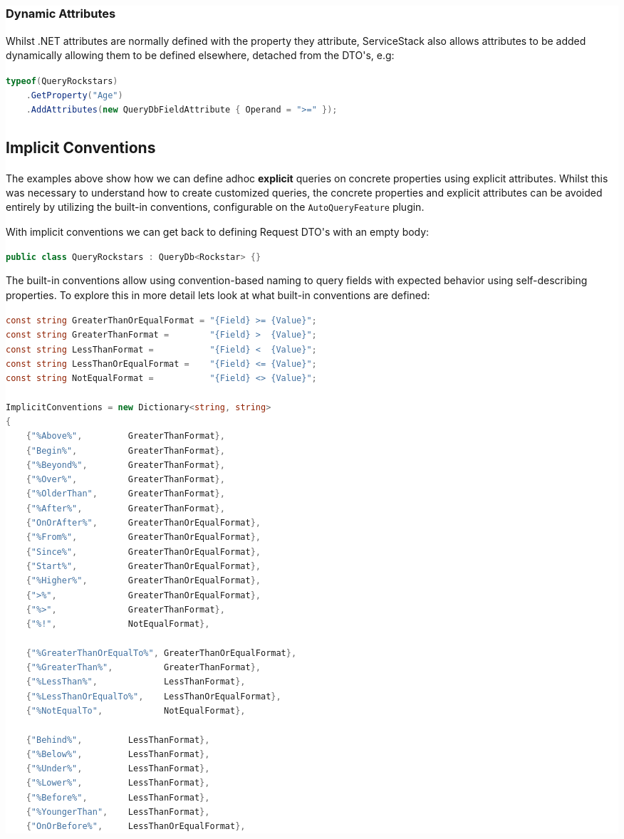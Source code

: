 ### Dynamic Attributes

Whilst .NET attributes are normally defined with the property they attribute, ServiceStack also allows attributes to be added dynamically allowing them to be defined elsewhere, detached from the DTO's, e.g:

```csharp
typeof(QueryRockstars)
    .GetProperty("Age")
    .AddAttributes(new QueryDbFieldAttribute { Operand = ">=" });
```

## Implicit Conventions

The examples above show how we can define adhoc **explicit** queries on concrete properties using explicit attributes. Whilst this was necessary to understand how to create customized queries, the concrete properties and explicit attributes can be avoided entirely by utilizing the built-in conventions, configurable on the `AutoQueryFeature` plugin.

With implicit conventions we can get back to defining Request DTO's with an empty body:

```csharp
public class QueryRockstars : QueryDb<Rockstar> {}
```

The built-in conventions allow using convention-based naming to query fields with expected behavior using self-describing properties. To explore this in more detail lets look at what built-in conventions are defined:

```csharp
const string GreaterThanOrEqualFormat = "{Field} >= {Value}";
const string GreaterThanFormat =        "{Field} >  {Value}";
const string LessThanFormat =           "{Field} <  {Value}";
const string LessThanOrEqualFormat =    "{Field} <= {Value}";
const string NotEqualFormat =           "{Field} <> {Value}";

ImplicitConventions = new Dictionary<string, string> 
{
    {"%Above%",         GreaterThanFormat},
    {"Begin%",          GreaterThanFormat},
    {"%Beyond%",        GreaterThanFormat},
    {"%Over%",          GreaterThanFormat},
    {"%OlderThan",      GreaterThanFormat},
    {"%After%",         GreaterThanFormat},
    {"OnOrAfter%",      GreaterThanOrEqualFormat},
    {"%From%",          GreaterThanOrEqualFormat},
    {"Since%",          GreaterThanOrEqualFormat},
    {"Start%",          GreaterThanOrEqualFormat},
    {"%Higher%",        GreaterThanOrEqualFormat},
    {">%",              GreaterThanOrEqualFormat},
    {"%>",              GreaterThanFormat},
    {"%!",              NotEqualFormat},

    {"%GreaterThanOrEqualTo%", GreaterThanOrEqualFormat},
    {"%GreaterThan%",          GreaterThanFormat},
    {"%LessThan%",             LessThanFormat},
    {"%LessThanOrEqualTo%",    LessThanOrEqualFormat},
    {"%NotEqualTo",            NotEqualFormat},

    {"Behind%",         LessThanFormat},
    {"%Below%",         LessThanFormat},
    {"%Under%",         LessThanFormat},
    {"%Lower%",         LessThanFormat},
    {"%Before%",        LessThanFormat},
    {"%YoungerThan",    LessThanFormat},
    {"OnOrBefore%",     LessThanOrEqualFormat},
```